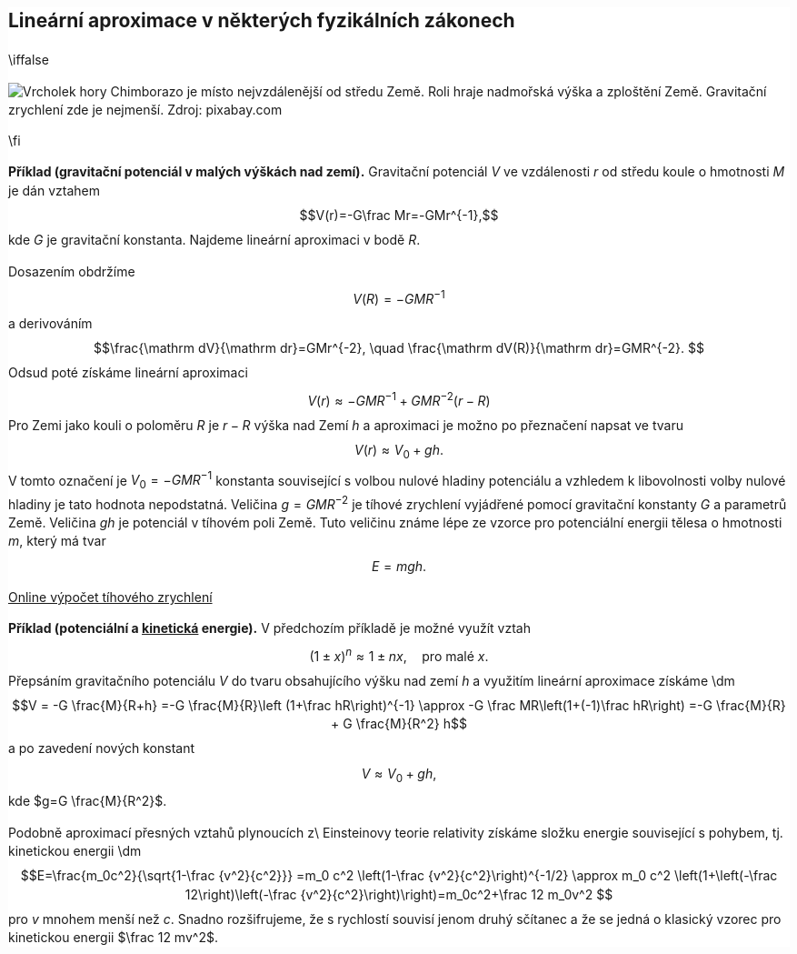 
## Lineární aproximace v některých fyzikálních zákonech


\iffalse

<div class='obtekat'>

![Vrcholek hory Chimborazo je místo nejvzdálenější od středu
 Země. Roli hraje nadmořská výška a zploštění Země. Gravitační
 zrychlení zde je nejmenší.  Zdroj: pixabay.com](chimborazo.jpg)

</div>

\fi

**Příklad (gravitační potenciál v malých výškách nad zemí).**
Gravitační potenciál $V$ ve vzdálenosti $r$ od středu koule
o hmotnosti $M$ je dán vztahem $$V(r)=-G\frac Mr=-GMr^{-1},$$ kde $G$
je gravitační konstanta. Najdeme lineární aproximaci v bodě $R$.

Dosazením obdržíme $$V(R)=-GMR^{-1}$$ a derivováním $$\frac{\mathrm
dV}{\mathrm dr}=GMr^{-2}, \quad \frac{\mathrm dV(R)}{\mathrm
dr}=GMR^{-2}.  $$ Odsud poté získáme lineární aproximaci $$V(r)\approx
-GMR^{-1}+GMR^{-2}(r-R)$$ Pro Zemi jako kouli o poloměru $R$ je $r-R$
výška nad Zemí $h$ a aproximaci je možno po přeznačení napsat ve tvaru
$$V(r)\approx V_0 +gh.$$ V tomto označení je $V_0=-GMR^{-1}$ konstanta
související s volbou nulové hladiny potenciálu a vzhledem
k libovolnosti volby nulové hladiny je tato hodnota
nepodstatná. Veličina $g=GMR^{-2}$ je tíhové zrychlení vyjádřené
pomocí gravitační konstanty $G$ a parametrů Země. Veličina $gh$ je
potenciál v tíhovém poli Země. Tuto veličinu známe lépe ze vzorce pro
potenciální energii tělesa o hmotnosti $m$, který má tvar $$E=mgh.$$

[Online výpočet tíhového zrychlení](https://sagecell.sagemath.org/?z=eJxNjrEKgzAUAPdA_uFBB6Ngmlir7fDGji4OjoVHRQ22Rp6p31916nhwHDfSPBMWuihzc0usearU2hjgBD3T6oLzE73h5acl0BSkqLG4lNYYsytMrfsu4Dt4EIdBigqv-l5mRyfLj8yHln-DcSVWEUexFI3iGNNxP0iq8wYgRY-Nbl3XbaQY683qf4UjLIo=&lang=sage)


**Příklad (potenciální a [kinetická](https://cs.wikipedia.org/wiki/Kinetick%C3%A1_energie) energie).**
V předchozím příkladě je možné využít vztah 
$$(1\pm x)^n\approx 1\pm nx
,\quad \text{pro malé }x.$$
Přepsáním gravitačního potenciálu $V$ do tvaru obsahujícího výšku nad zemí $h$
a využitím lineární aproximace získáme
\dm $$V = -G \frac{M}{R+h} =-G \frac{M}{R}\left (1+\frac hR\right)^{-1} \approx -G \frac MR\left(1+(-1)\frac hR\right) =-G \frac{M}{R} + G \frac{M}{R^2} h$$
a po zavedení nových konstant
$$ V\approx V_0+ g h,$$
kde $g=G \frac{M}{R^2}$.

Podobně
aproximací přesných vztahů plynoucích z\ Einsteinovy teorie relativity získáme složku energie související s pohybem, tj. kinetickou energii
\dm $$E=\frac{m_0c^2}{\sqrt{1-\frac {v^2}{c^2}}} =m_0 c^2 \left(1-\frac {v^2}{c^2}\right)^{-1/2} \approx m_0 c^2 \left(1+\left(-\frac 12\right)\left(-\frac {v^2}{c^2}\right)\right)=m_0c^2+\frac 12 m_0v^2 $$
pro $v$ mnohem menší než $c$. Snadno rozšifrujeme, že s rychlostí souvisí jenom druhý sčítanec a že se jedná o klasický vzorec pro kinetickou energii $\frac 12 mv^2$.
